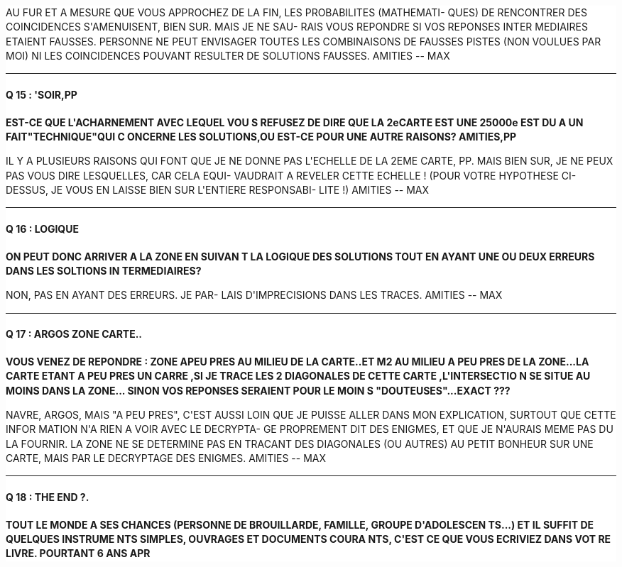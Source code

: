 AU FUR ET A MESURE QUE VOUS APPROCHEZ DE LA FIN, LES
PROBABILITES (MATHEMATI- QUES) DE RENCONTRER DES COINCIDENCES
S'AMENUISENT, BIEN SUR. MAIS JE NE SAU- RAIS VOUS REPONDRE SI VOS
REPONSES INTER MEDIAIRES ETAIENT FAUSSES. PERSONNE NE PEUT ENVISAGER
TOUTES LES COMBINAISONS DE FAUSSES PISTES (NON VOULUES PAR MOI)
NI LES COINCIDENCES POUVANT RESULTER DE SOLUTIONS FAUSSES. AMITIES --
MAX

---

#### Q 15 : 'SOIR,PP

**EST-CE QUE L'ACHARNEMENT AVEC LEQUEL VOU S REFUSEZ DE
DIRE QUE LA 2eCARTE EST UNE  25000e EST DU A UN FAIT"TECHNIQUE"QUI C
ONCERNE LES SOLUTIONS,OU EST-CE POUR UNE  AUTRE RAISONS? AMITIES,PP**

IL Y A PLUSIEURS RAISONS QUI FONT QUE JE NE DONNE PAS
L'ECHELLE DE LA 2EME CARTE, PP. MAIS BIEN SUR, JE NE PEUX  PAS VOUS DIRE
 LESQUELLES, CAR CELA EQUI- VAUDRAIT A REVELER CETTE ECHELLE !  (POUR
VOTRE HYPOTHESE CI-DESSUS, JE VOUS EN LAISSE BIEN SUR L'ENTIERE
RESPONSABI- LITE !) AMITIES -- MAX

---

#### Q 16 : LOGIQUE

**ON PEUT DONC ARRIVER A LA ZONE EN SUIVAN T LA LOGIQUE
DES SOLUTIONS TOUT EN AYANT UNE OU DEUX ERREURS DANS LES SOLTIONS IN
TERMEDIAIRES?**

NON, PAS EN AYANT DES ERREURS. JE PAR- LAIS D'IMPRECISIONS DANS LES TRACES. AMITIES -- MAX

---

#### Q 17 : ARGOS ZONE CARTE..

**VOUS VENEZ DE REPONDRE : ZONE APEU PRES AU MILIEU DE
LA CARTE..ET M2 AU MILIEU A PEU PRES DE LA ZONE...LA CARTE ETANT A PEU
PRES UN CARRE ,SI JE TRACE LES 2 DIAGONALES DE CETTE CARTE
,L'INTERSECTIO N SE SITUE AU MOINS DANS LA ZONE... SINON VOS REPONSES
SERAIENT POUR LE MOIN S "DOUTEUSES"...EXACT ???**

NAVRE, ARGOS, MAIS "A PEU PRES", C'EST AUSSI LOIN QUE
JE PUISSE ALLER DANS  MON EXPLICATION, SURTOUT QUE CETTE INFOR MATION
N'A RIEN A VOIR AVEC LE DECRYPTA- GE PROPREMENT DIT DES ENIGMES, ET QUE
JE N'AURAIS MEME PAS DU LA FOURNIR. LA ZONE NE SE DETERMINE PAS EN
TRACANT DES DIAGONALES (OU AUTRES) AU PETIT BONHEUR
SUR UNE CARTE, MAIS PAR LE DECRYPTAGE  DES ENIGMES. AMITIES -- MAX

---

#### Q 18 : THE END ?.

**TOUT LE MONDE A SES CHANCES (PERSONNE DE BROUILLARDE,
FAMILLE, GROUPE D'ADOLESCEN TS...) ET IL SUFFIT DE QUELQUES INSTRUME NTS
 SIMPLES, OUVRAGES ET DOCUMENTS COURA NTS, C'EST CE QUE VOUS ECRIVIEZ
DANS VOT RE LIVRE. POURTANT 6 ANS APR**
